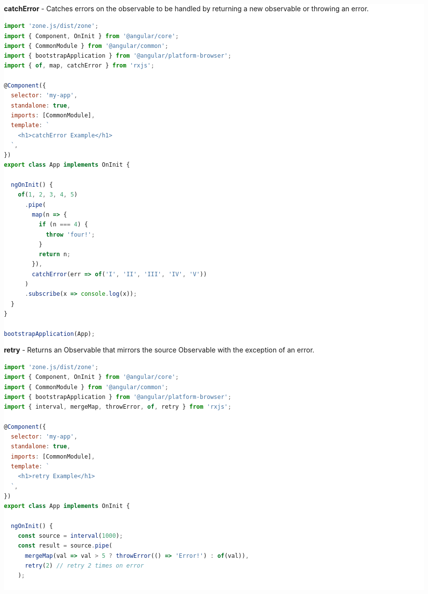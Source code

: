 **catchError** - Catches errors on the observable to be handled by returning a new observable or throwing an error.

```jsx
import 'zone.js/dist/zone';
import { Component, OnInit } from '@angular/core';
import { CommonModule } from '@angular/common';
import { bootstrapApplication } from '@angular/platform-browser';
import { of, map, catchError } from 'rxjs';

@Component({
  selector: 'my-app',
  standalone: true,
  imports: [CommonModule],
  template: `
    <h1>catchError Example</h1>
  `,
})
export class App implements OnInit {

  ngOnInit() {
    of(1, 2, 3, 4, 5)
      .pipe(
        map(n => {
          if (n === 4) {
            throw 'four!';
          }
          return n;
        }),
        catchError(err => of('I', 'II', 'III', 'IV', 'V'))
      )
      .subscribe(x => console.log(x));
  }
}

bootstrapApplication(App);
```

**retry** - Returns an Observable that mirrors the source Observable with the exception of an error.

```jsx
import 'zone.js/dist/zone';
import { Component, OnInit } from '@angular/core';
import { CommonModule } from '@angular/common';
import { bootstrapApplication } from '@angular/platform-browser';
import { interval, mergeMap, throwError, of, retry } from 'rxjs';

@Component({
  selector: 'my-app',
  standalone: true,
  imports: [CommonModule],
  template: `
    <h1>retry Example</h1>
  `,
})
export class App implements OnInit {

  ngOnInit() {
    const source = interval(1000);
    const result = source.pipe(
      mergeMap(val => val > 5 ? throwError(() => 'Error!') : of(val)),
      retry(2) // retry 2 times on error
    );
    
```